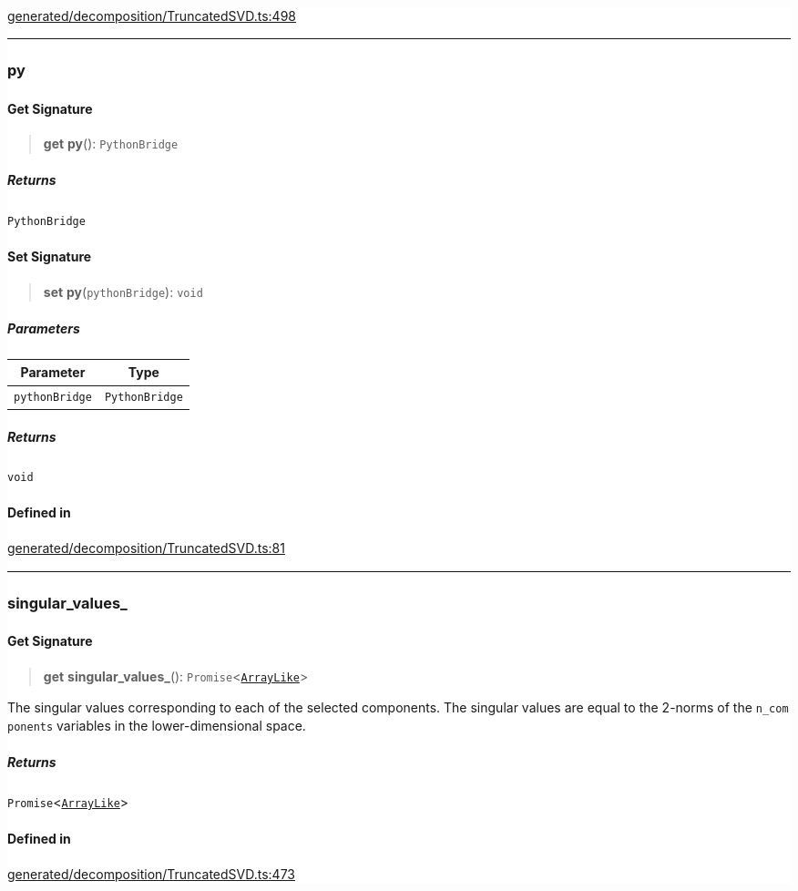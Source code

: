 [generated/decomposition/TruncatedSVD.ts:498](https://github.com/transitive-bullshit/scikit-learn-ts/blob/bab9a6d8b9738b16b8b9ba0b3f7cea1495d968d8/packages/sklearn/src/generated/decomposition/TruncatedSVD.ts#L498)

***

### py

#### Get Signature

> **get** **py**(): `PythonBridge`

##### Returns

`PythonBridge`

#### Set Signature

> **set** **py**(`pythonBridge`): `void`

##### Parameters

| Parameter | Type |
| ------ | ------ |
| `pythonBridge` | `PythonBridge` |

##### Returns

`void`

#### Defined in

[generated/decomposition/TruncatedSVD.ts:81](https://github.com/transitive-bullshit/scikit-learn-ts/blob/bab9a6d8b9738b16b8b9ba0b3f7cea1495d968d8/packages/sklearn/src/generated/decomposition/TruncatedSVD.ts#L81)

***

### singular\_values\_

#### Get Signature

> **get** **singular\_values\_**(): `Promise`\<[`ArrayLike`](../type-aliases/ArrayLike.md)\>

The singular values corresponding to each of the selected components. The singular values are equal to the 2-norms of the `n_components` variables in the lower-dimensional space.

##### Returns

`Promise`\<[`ArrayLike`](../type-aliases/ArrayLike.md)\>

#### Defined in

[generated/decomposition/TruncatedSVD.ts:473](https://github.com/transitive-bullshit/scikit-learn-ts/blob/bab9a6d8b9738b16b8b9ba0b3f7cea1495d968d8/packages/sklearn/src/generated/decomposition/TruncatedSVD.ts#L473)
